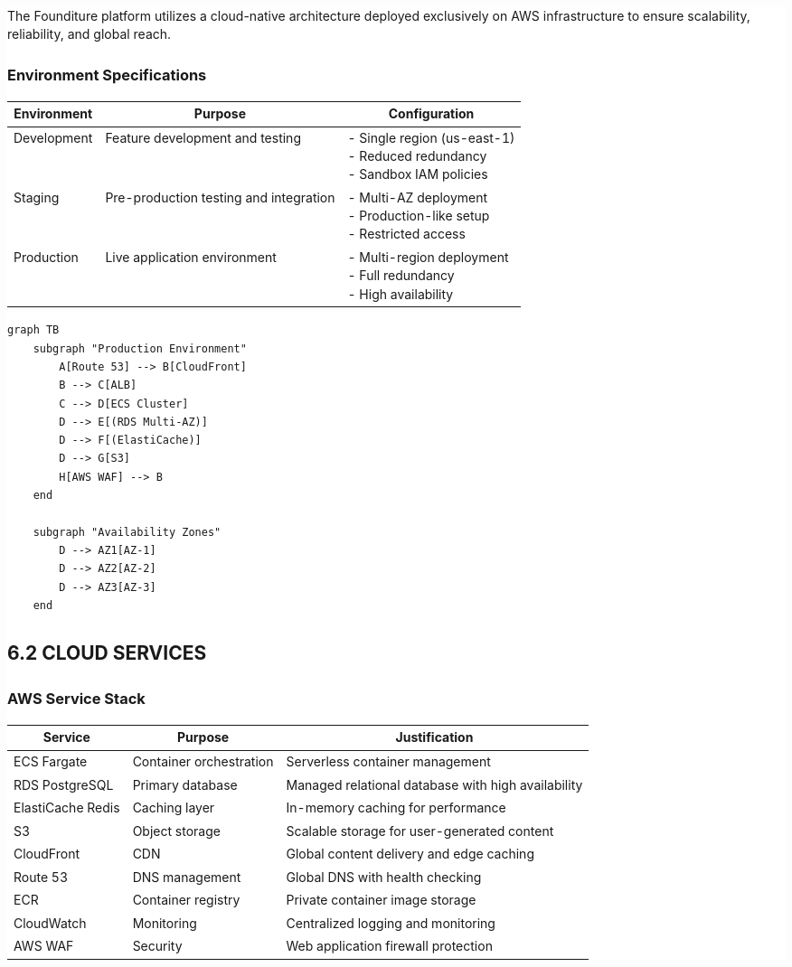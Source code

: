The Founditure platform utilizes a cloud-native architecture deployed exclusively on AWS infrastructure to ensure scalability, reliability, and global reach.

### Environment Specifications

| Environment | Purpose | Configuration |
|------------|---------|---------------|
| Development | Feature development and testing | - Single region (us-east-1)<br>- Reduced redundancy<br>- Sandbox IAM policies |
| Staging | Pre-production testing and integration | - Multi-AZ deployment<br>- Production-like setup<br>- Restricted access |
| Production | Live application environment | - Multi-region deployment<br>- Full redundancy<br>- High availability |

```mermaid
graph TB
    subgraph "Production Environment"
        A[Route 53] --> B[CloudFront]
        B --> C[ALB]
        C --> D[ECS Cluster]
        D --> E[(RDS Multi-AZ)]
        D --> F[(ElastiCache)]
        D --> G[S3]
        H[AWS WAF] --> B
    end
    
    subgraph "Availability Zones"
        D --> AZ1[AZ-1]
        D --> AZ2[AZ-2]
        D --> AZ3[AZ-3]
    end
```

## 6.2 CLOUD SERVICES

### AWS Service Stack

| Service | Purpose | Justification |
|---------|---------|---------------|
| ECS Fargate | Container orchestration | Serverless container management |
| RDS PostgreSQL | Primary database | Managed relational database with high availability |
| ElastiCache Redis | Caching layer | In-memory caching for performance |
| S3 | Object storage | Scalable storage for user-generated content |
| CloudFront | CDN | Global content delivery and edge caching |
| Route 53 | DNS management | Global DNS with health checking |
| ECR | Container registry | Private container image storage |
| CloudWatch | Monitoring | Centralized logging and monitoring |
| AWS WAF | Security | Web application firewall protection |
